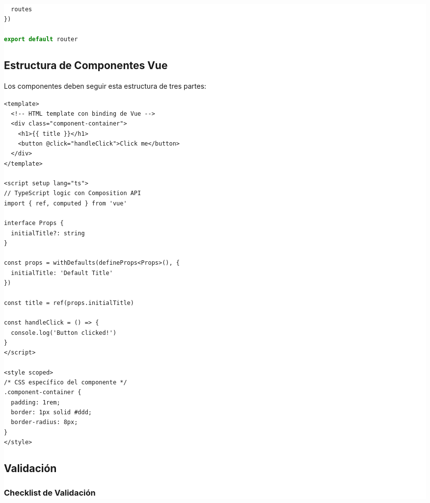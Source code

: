 ```typescript
  routes
})

export default router
```

## Estructura de Componentes Vue

Los componentes deben seguir esta estructura de tres partes:

```vue
<template>
  <!-- HTML template con binding de Vue -->
  <div class="component-container">
    <h1>{{ title }}</h1>
    <button @click="handleClick">Click me</button>
  </div>
</template>

<script setup lang="ts">
// TypeScript logic con Composition API
import { ref, computed } from 'vue'

interface Props {
  initialTitle?: string
}

const props = withDefaults(defineProps<Props>(), {
  initialTitle: 'Default Title'
})

const title = ref(props.initialTitle)

const handleClick = () => {
  console.log('Button clicked!')
}
</script>

<style scoped>
/* CSS específico del componente */
.component-container {
  padding: 1rem;
  border: 1px solid #ddd;
  border-radius: 8px;
}
</style>
```

## Validación

### Checklist de Validación
